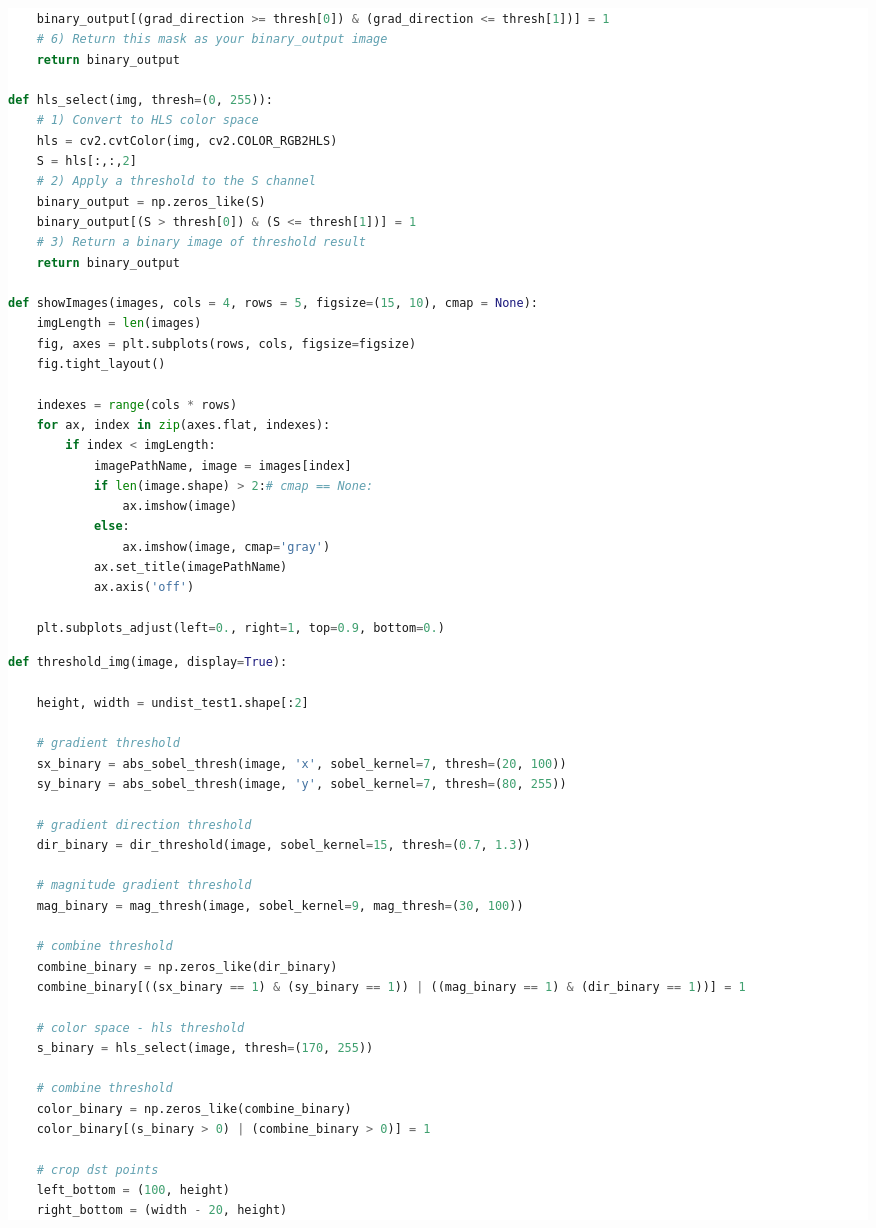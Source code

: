 ```python
    binary_output[(grad_direction >= thresh[0]) & (grad_direction <= thresh[1])] = 1
    # 6) Return this mask as your binary_output image
    return binary_output

def hls_select(img, thresh=(0, 255)):
    # 1) Convert to HLS color space
    hls = cv2.cvtColor(img, cv2.COLOR_RGB2HLS)
    S = hls[:,:,2]
    # 2) Apply a threshold to the S channel
    binary_output = np.zeros_like(S)
    binary_output[(S > thresh[0]) & (S <= thresh[1])] = 1
    # 3) Return a binary image of threshold result
    return binary_output

def showImages(images, cols = 4, rows = 5, figsize=(15, 10), cmap = None):
    imgLength = len(images)
    fig, axes = plt.subplots(rows, cols, figsize=figsize)
    fig.tight_layout()
    
    indexes = range(cols * rows)
    for ax, index in zip(axes.flat, indexes):
        if index < imgLength:
            imagePathName, image = images[index]
            if len(image.shape) > 2:# cmap == None:
                ax.imshow(image)
            else:
                ax.imshow(image, cmap='gray')
            ax.set_title(imagePathName)
            ax.axis('off')
            
    plt.subplots_adjust(left=0., right=1, top=0.9, bottom=0.)
```


```python
def threshold_img(image, display=True):
    
    height, width = undist_test1.shape[:2]

    # gradient threshold
    sx_binary = abs_sobel_thresh(image, 'x', sobel_kernel=7, thresh=(20, 100))
    sy_binary = abs_sobel_thresh(image, 'y', sobel_kernel=7, thresh=(80, 255))

    # gradient direction threshold
    dir_binary = dir_threshold(image, sobel_kernel=15, thresh=(0.7, 1.3))

    # magnitude gradient threshold
    mag_binary = mag_thresh(image, sobel_kernel=9, mag_thresh=(30, 100))

    # combine threshold
    combine_binary = np.zeros_like(dir_binary)
    combine_binary[((sx_binary == 1) & (sy_binary == 1)) | ((mag_binary == 1) & (dir_binary == 1))] = 1

    # color space - hls threshold
    s_binary = hls_select(image, thresh=(170, 255))

    # combine threshold
    color_binary = np.zeros_like(combine_binary)
    color_binary[(s_binary > 0) | (combine_binary > 0)] = 1

    # crop dst points
    left_bottom = (100, height)
    right_bottom = (width - 20, height)
```